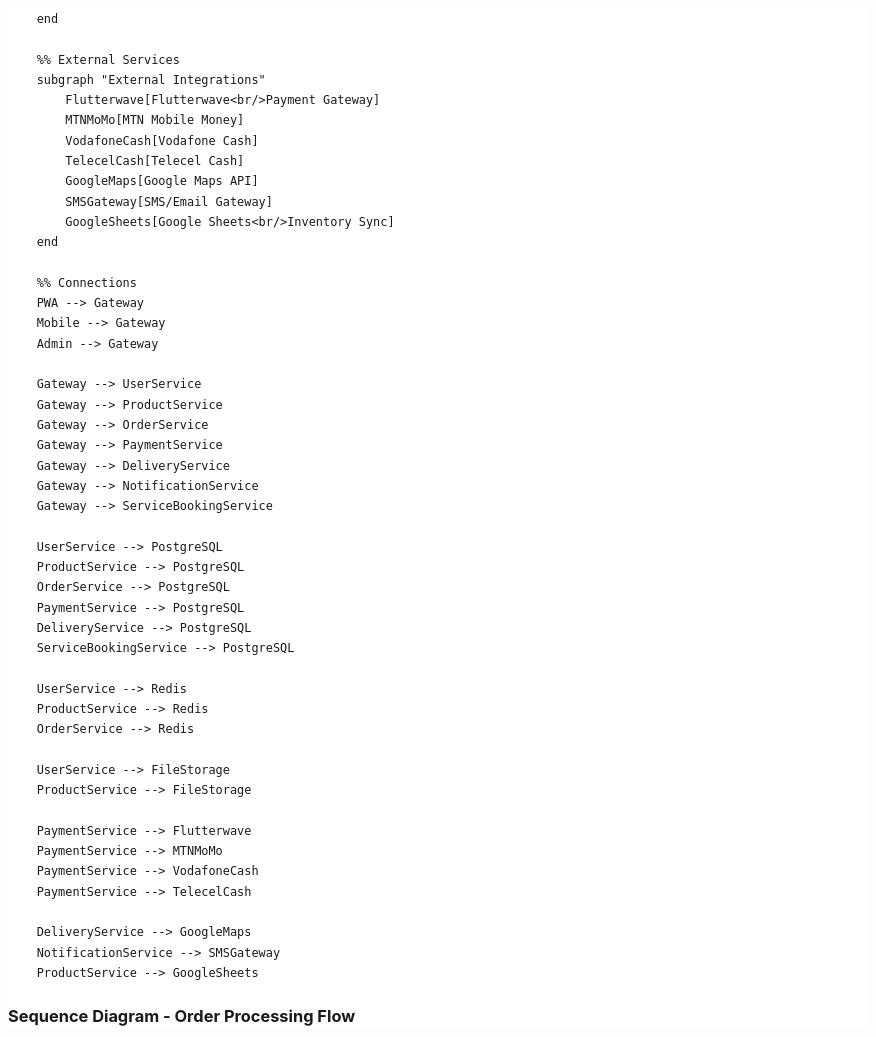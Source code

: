 ```mermaid
    end

    %% External Services
    subgraph "External Integrations"
        Flutterwave[Flutterwave<br/>Payment Gateway]
        MTNMoMo[MTN Mobile Money]
        VodafoneCash[Vodafone Cash]
        TelecelCash[Telecel Cash]
        GoogleMaps[Google Maps API]
        SMSGateway[SMS/Email Gateway]
        GoogleSheets[Google Sheets<br/>Inventory Sync]
    end

    %% Connections
    PWA --> Gateway
    Mobile --> Gateway
    Admin --> Gateway

    Gateway --> UserService
    Gateway --> ProductService
    Gateway --> OrderService
    Gateway --> PaymentService
    Gateway --> DeliveryService
    Gateway --> NotificationService
    Gateway --> ServiceBookingService

    UserService --> PostgreSQL
    ProductService --> PostgreSQL
    OrderService --> PostgreSQL
    PaymentService --> PostgreSQL
    DeliveryService --> PostgreSQL
    ServiceBookingService --> PostgreSQL

    UserService --> Redis
    ProductService --> Redis
    OrderService --> Redis

    UserService --> FileStorage
    ProductService --> FileStorage

    PaymentService --> Flutterwave
    PaymentService --> MTNMoMo
    PaymentService --> VodafoneCash
    PaymentService --> TelecelCash

    DeliveryService --> GoogleMaps
    NotificationService --> SMSGateway
    ProductService --> GoogleSheets
```

### Sequence Diagram - Order Processing Flow
